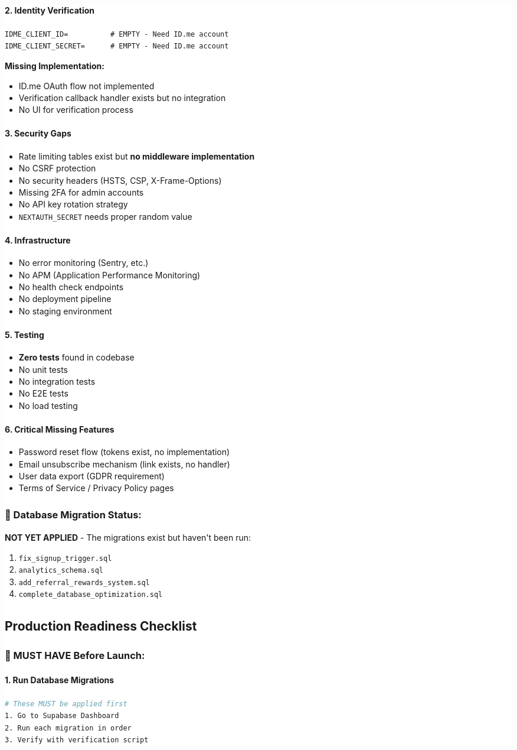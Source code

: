#### 2. **Identity Verification**
```env
IDME_CLIENT_ID=          # EMPTY - Need ID.me account
IDME_CLIENT_SECRET=      # EMPTY - Need ID.me account
```
**Missing Implementation:**
- ID.me OAuth flow not implemented
- Verification callback handler exists but no integration
- No UI for verification process

#### 3. **Security Gaps**
- Rate limiting tables exist but **no middleware implementation**
- No CSRF protection
- No security headers (HSTS, CSP, X-Frame-Options)
- Missing 2FA for admin accounts
- No API key rotation strategy
- `NEXTAUTH_SECRET` needs proper random value

#### 4. **Infrastructure**
- No error monitoring (Sentry, etc.)
- No APM (Application Performance Monitoring)
- No health check endpoints
- No deployment pipeline
- No staging environment

#### 5. **Testing**
- **Zero tests** found in codebase
- No unit tests
- No integration tests
- No E2E tests
- No load testing

#### 6. **Critical Missing Features**
- Password reset flow (tokens exist, no implementation)
- Email unsubscribe mechanism (link exists, no handler)
- User data export (GDPR requirement)
- Terms of Service / Privacy Policy pages

### 🔴 Database Migration Status:

**NOT YET APPLIED** - The migrations exist but haven't been run:
1. `fix_signup_trigger.sql`
2. `analytics_schema.sql`
3. `add_referral_rewards_system.sql`
4. `complete_database_optimization.sql`

## Production Readiness Checklist

### 🚨 MUST HAVE Before Launch:

#### 1. Run Database Migrations
```bash
# These MUST be applied first
1. Go to Supabase Dashboard
2. Run each migration in order
3. Verify with verification script
```
